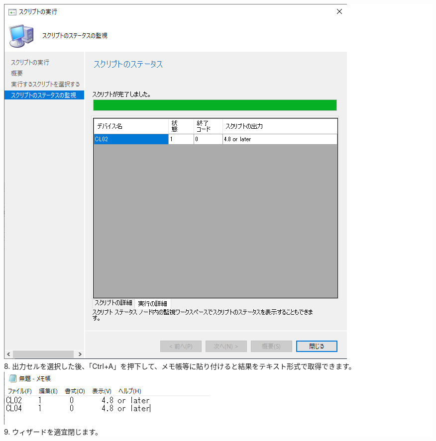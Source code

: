 ![](./20211025_01/20211025_01_18.png)  
8. 出力セルを選択した後、「Ctrl+A」を押下して、メモ帳等に貼り付けると結果をテキスト形式で取得できます。  
![](./20211025_01/20211025_01_19.png)  
9. ウィザードを適宜閉じます。  

